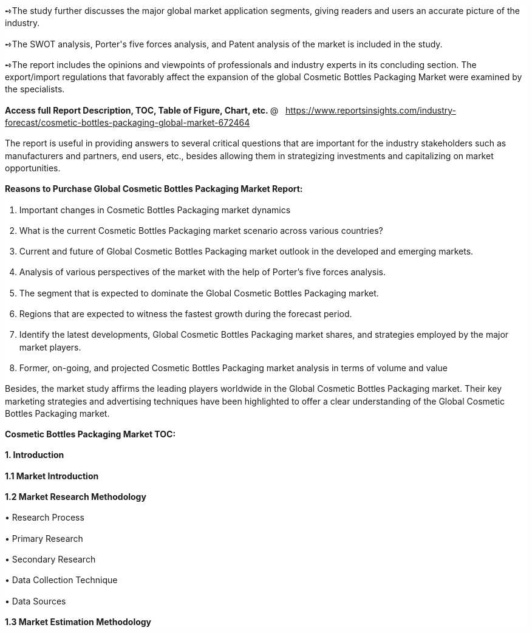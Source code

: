 ➺The study further discusses the major global market application segments, giving readers and users an accurate picture of the industry.

➺The SWOT analysis, Porter's five forces analysis, and Patent analysis of the market is included in the study.

➺The report includes the opinions and viewpoints of professionals and industry experts in its concluding section. The export/import regulations that favorably affect the expansion of the global Cosmetic Bottles Packaging Market were examined by the specialists.

<strong>Access full Report Description, TOC, Table of Figure, Chart, etc. </strong>@   <a href=https://www.reportsinsights.com/industry-forecast/cosmetic-bottles-packaging-global-market-672464>https://www.reportsinsights.com/industry-forecast/cosmetic-bottles-packaging-global-market-672464</a>

The report is useful in providing answers to several critical questions that are important for the industry stakeholders such as manufacturers and partners, end users, etc., besides allowing them in strategizing investments and capitalizing on market opportunities.

<strong>Reasons to Purchase Global Cosmetic Bottles Packaging Market Report:</strong>

1. Important changes in Cosmetic Bottles Packaging market dynamics

2. What is the current Cosmetic Bottles Packaging market scenario across various countries?

3. Current and future of Global Cosmetic Bottles Packaging market outlook in the developed and emerging markets.

4. Analysis of various perspectives of the market with the help of Porter’s five forces analysis.

5. The segment that is expected to dominate the Global Cosmetic Bottles Packaging market.

6. Regions that are expected to witness the fastest growth during the forecast period.

7. Identify the latest developments, Global Cosmetic Bottles Packaging market shares, and strategies employed by the major market players.

8. Former, on-going, and projected Cosmetic Bottles Packaging market analysis in terms of volume and value

Besides, the market study affirms the leading players worldwide in the Global Cosmetic Bottles Packaging market. Their key marketing strategies and advertising techniques have been highlighted to offer a clear understanding of the Global Cosmetic Bottles Packaging market.

<strong>Cosmetic Bottles Packaging Market TOC:</strong>

<strong>1. Introduction</strong>

<strong>1.1 Market Introduction</strong>

<strong>1.2 Market Research Methodology</strong>

• Research Process

• Primary Research

• Secondary Research

• Data Collection Technique

• Data Sources

<strong>1.3 Market Estimation Methodology</strong>
